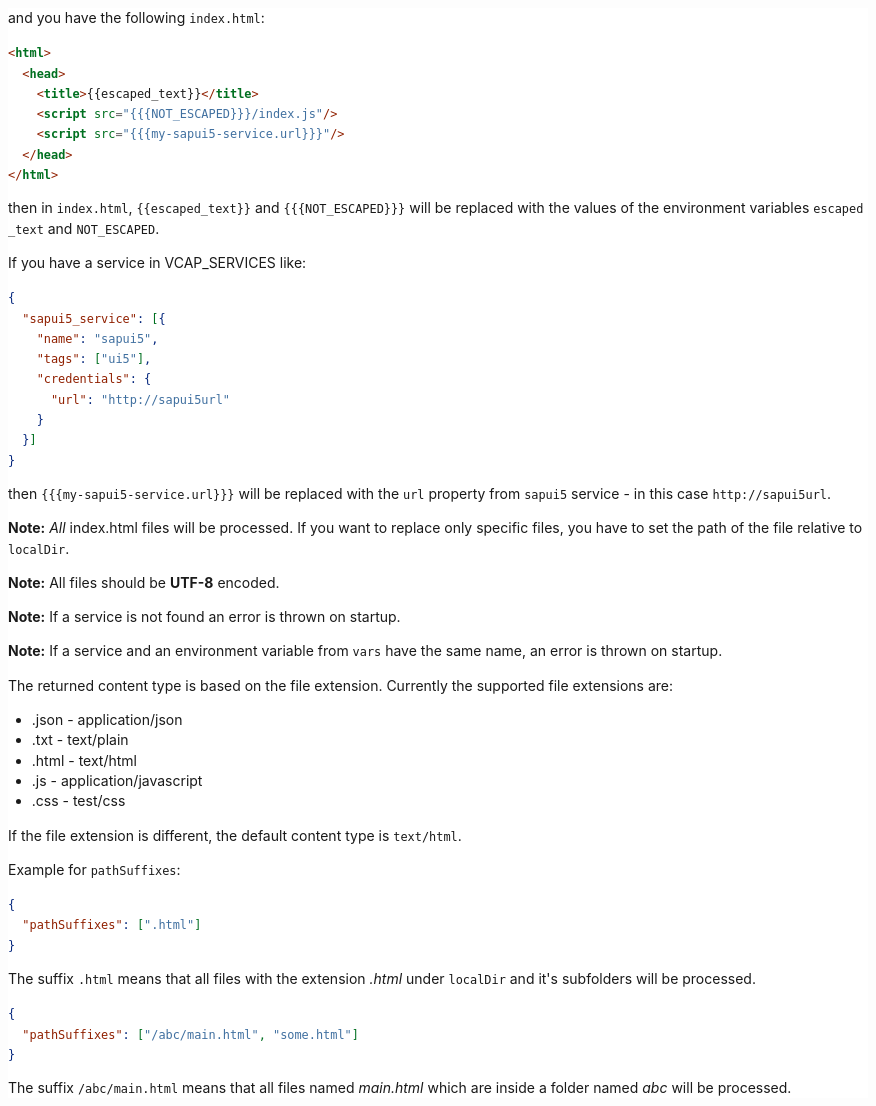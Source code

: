 and you have the following `index.html`:

```html
<html>
  <head>
    <title>{{escaped_text}}</title>
    <script src="{{{NOT_ESCAPED}}}/index.js"/>
    <script src="{{{my-sapui5-service.url}}}"/>
  </head>
</html>
```
then in `index.html`, `{{escaped_text}}` and `{{{NOT_ESCAPED}}}` will be replaced with the values of the environment variables `escaped_text` and `NOT_ESCAPED`.

If you have a service in VCAP_SERVICES like:

```json
{
  "sapui5_service": [{
    "name": "sapui5",
    "tags": ["ui5"],
    "credentials": {
      "url": "http://sapui5url"
    }
  }]
}
```
then `{{{my-sapui5-service.url}}}` will be replaced with the `url` property from `sapui5` service - in this case `http://sapui5url`.

**Note:** _All_ index.html files will be processed.
If you want to replace only specific files, you have to set the path of the file relative to `localDir`.

**Note:** All files should be **UTF-8** encoded.

**Note:** If a service is not found an error is thrown on startup.

**Note:** If a service and an environment variable from `vars` have the same name, an error is thrown on startup.

The returned content type is based on the file extension. Currently the supported file extensions are:
* .json - application/json
* .txt - text/plain
* .html - text/html
* .js - application/javascript
* .css - test/css

If the file extension is different, the default content type is `text/html`.

Example for `pathSuffixes`:
```json
{
  "pathSuffixes": [".html"]
}
```
The suffix `.html` means that all files with the extension *.html* under `localDir` and it's subfolders will be processed.
```json
{
  "pathSuffixes": ["/abc/main.html", "some.html"]
}
```
The suffix `/abc/main.html` means that all files named *main.html* which are inside a folder named *abc* will be processed.
